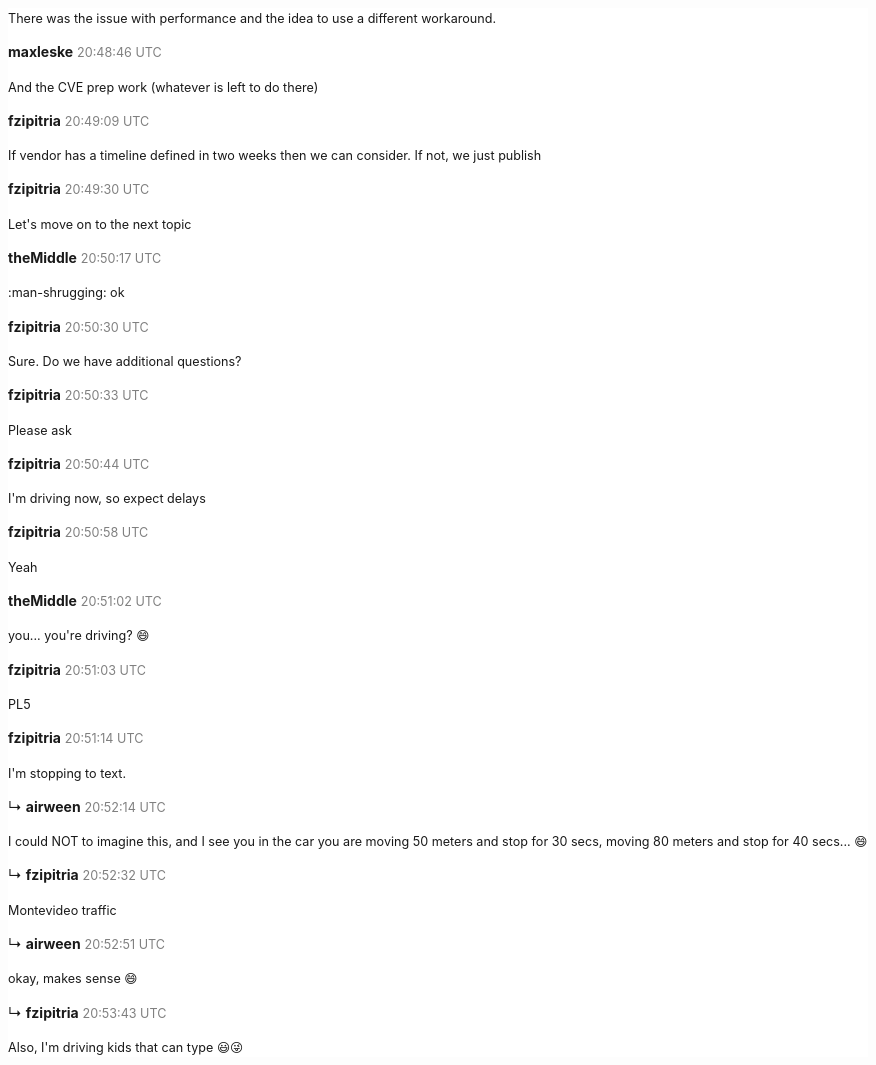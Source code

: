 <span style="font-size: 90%;">There was the issue with performance and the idea to use a different workaround.</span>

**maxleske** <span style="color: grey; font-size: 90%;">20:48:46 UTC</span>

<span style="font-size: 90%;">And the CVE prep work (whatever is left to do there)</span>

**fzipitria** <span style="color: grey; font-size: 90%;">20:49:09 UTC</span>

<span style="font-size: 90%;">If vendor has a timeline defined in two weeks then we can consider. If not, we just publish</span>

**fzipitria** <span style="color: grey; font-size: 90%;">20:49:30 UTC</span>

<span style="font-size: 90%;">Let's move on to the next topic</span>

**theMiddle** <span style="color: grey; font-size: 90%;">20:50:17 UTC</span>

<span style="font-size: 90%;">:man-shrugging: ok</span>

**fzipitria** <span style="color: grey; font-size: 90%;">20:50:30 UTC</span>

<span style="font-size: 90%;">Sure. Do we have additional questions?</span>

**fzipitria** <span style="color: grey; font-size: 90%;">20:50:33 UTC</span>

<span style="font-size: 90%;">Please ask</span>

**fzipitria** <span style="color: grey; font-size: 90%;">20:50:44 UTC</span>

<span style="font-size: 90%;">I'm driving now, so expect delays</span>

**fzipitria** <span style="color: grey; font-size: 90%;">20:50:58 UTC</span>

<span style="font-size: 90%;">Yeah</span>

**theMiddle** <span style="color: grey; font-size: 90%;">20:51:02 UTC</span>

<span style="font-size: 90%;">you... you're driving? :smile:</span>

**fzipitria** <span style="color: grey; font-size: 90%;">20:51:03 UTC</span>

<span style="font-size: 90%;">PL5</span>

**fzipitria** <span style="color: grey; font-size: 90%;">20:51:14 UTC</span>

<span style="font-size: 90%;">I'm stopping to text.</span>

↳ **airween** <span style="color: grey; font-size: 90%;">20:52:14 UTC</span>

<span style="font-size: 90%;">I could NOT to imagine this, and I see you in the car you are moving 50 meters and stop for 30 secs, moving 80 meters and stop for 40 secs... :smile:</span>

↳ **fzipitria** <span style="color: grey; font-size: 90%;">20:52:32 UTC</span>

<span style="font-size: 90%;">Montevideo traffic</span>

↳ **airween** <span style="color: grey; font-size: 90%;">20:52:51 UTC</span>

<span style="font-size: 90%;">okay, makes sense :smile:</span>

↳ **fzipitria** <span style="color: grey; font-size: 90%;">20:53:43 UTC</span>

<span style="font-size: 90%;">Also, I'm driving kids that can type :smiley::stuck_out_tongue_winking_eye:</span>
